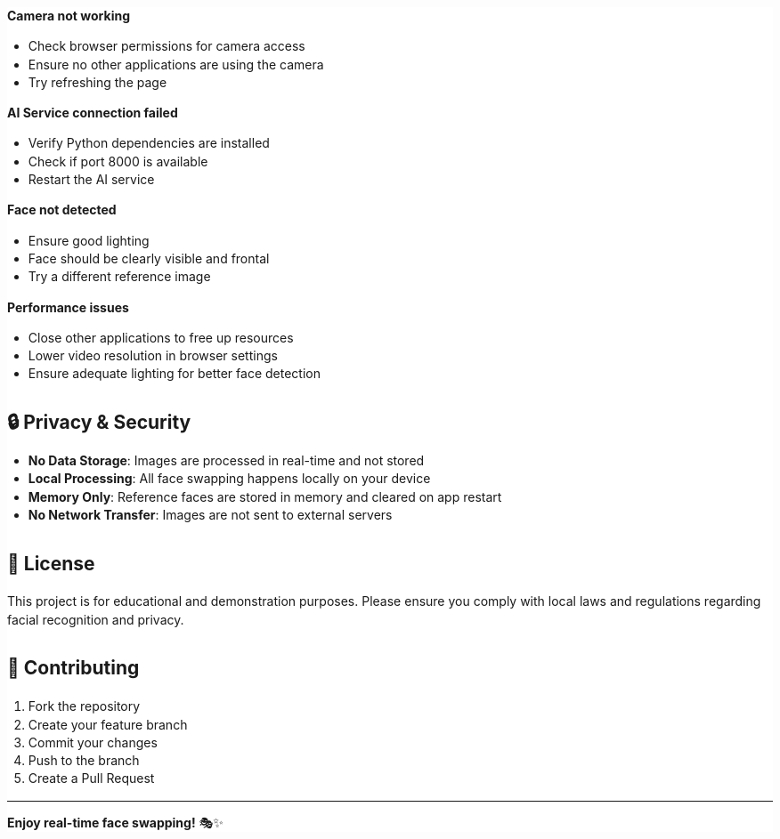 **Camera not working**
- Check browser permissions for camera access
- Ensure no other applications are using the camera
- Try refreshing the page

**AI Service connection failed**
- Verify Python dependencies are installed
- Check if port 8000 is available
- Restart the AI service

**Face not detected**
- Ensure good lighting
- Face should be clearly visible and frontal
- Try a different reference image

**Performance issues**
- Close other applications to free up resources
- Lower video resolution in browser settings
- Ensure adequate lighting for better face detection

## 🔒 Privacy & Security

- **No Data Storage**: Images are processed in real-time and not stored
- **Local Processing**: All face swapping happens locally on your device
- **Memory Only**: Reference faces are stored in memory and cleared on app restart
- **No Network Transfer**: Images are not sent to external servers

## 📄 License

This project is for educational and demonstration purposes. Please ensure you comply with local laws and regulations regarding facial recognition and privacy.

## 🤝 Contributing

1. Fork the repository
2. Create your feature branch
3. Commit your changes
4. Push to the branch
5. Create a Pull Request

---

**Enjoy real-time face swapping!** 🎭✨